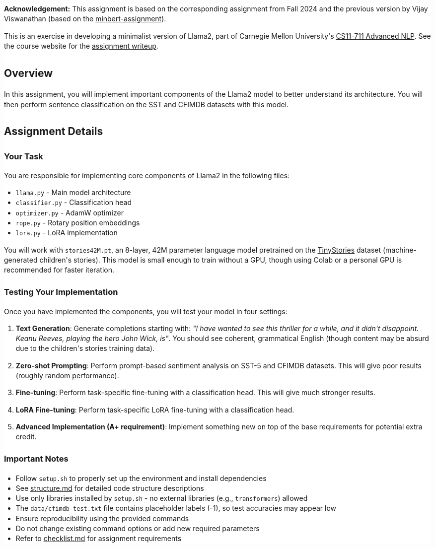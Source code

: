 **Acknowledgement:** This assignment is based on the corresponding assignment from Fall 2024 and the previous version by Vijay Viswanathan (based on the [minbert-assignment](https://github.com/neubig/minbert-assignment)).

This is an exercise in developing a minimalist version of Llama2, part of Carnegie Mellon University's [CS11-711 Advanced NLP](https://cmu-l3.github.io/anlp-fall2025/). See the course website for the [assignment writeup](https://cmu-l3.github.io/anlp-fall2025/assignment1).

## Overview

In this assignment, you will implement important components of the Llama2 model to better understand its architecture. You will then perform sentence classification on the SST and CFIMDB datasets with this model.

## Assignment Details

### Your Task

You are responsible for implementing core components of Llama2 in the following files:
- `llama.py` - Main model architecture
- `classifier.py` - Classification head
- `optimizer.py` - AdamW optimizer  
- `rope.py` - Rotary position embeddings
- `lora.py` - LoRA implementation

You will work with `stories42M.pt`, an 8-layer, 42M parameter language model pretrained on the [TinyStories](https://arxiv.org/abs/2305.07759) dataset (machine-generated children's stories). This model is small enough to train without a GPU, though using Colab or a personal GPU is recommended for faster iteration.

### Testing Your Implementation

Once you have implemented the components, you will test your model in four settings:

1. **Text Generation**: Generate completions starting with: *"I have wanted to see this thriller for a while, and it didn't disappoint. Keanu Reeves, playing the hero John Wick, is"*. You should see coherent, grammatical English (though content may be absurd due to the children's stories training data).

2. **Zero-shot Prompting**: Perform prompt-based sentiment analysis on SST-5 and CFIMDB datasets. This will give poor results (roughly random performance).

3. **Fine-tuning**: Perform task-specific fine-tuning with a classification head. This will give much stronger results.
4. **LoRA Fine-tuning**: Perform task-specific LoRA fine-tuning with a classification head. 

5. **Advanced Implementation (A+ requirement)**: Implement something new on top of the base requirements for potential extra credit.

### Important Notes

- Follow `setup.sh` to properly set up the environment and install dependencies
- See [structure.md](./structure.md) for detailed code structure descriptions
- Use only libraries installed by `setup.sh` - no external libraries (e.g., `transformers`) allowed
- The `data/cfimdb-test.txt` file contains placeholder labels (-1), so test accuracies may appear low
- Ensure reproducibility using the provided commands
- Do not change existing command options or add new required parameters
- Refer to [checklist.md](./checklist.md) for assignment requirements
